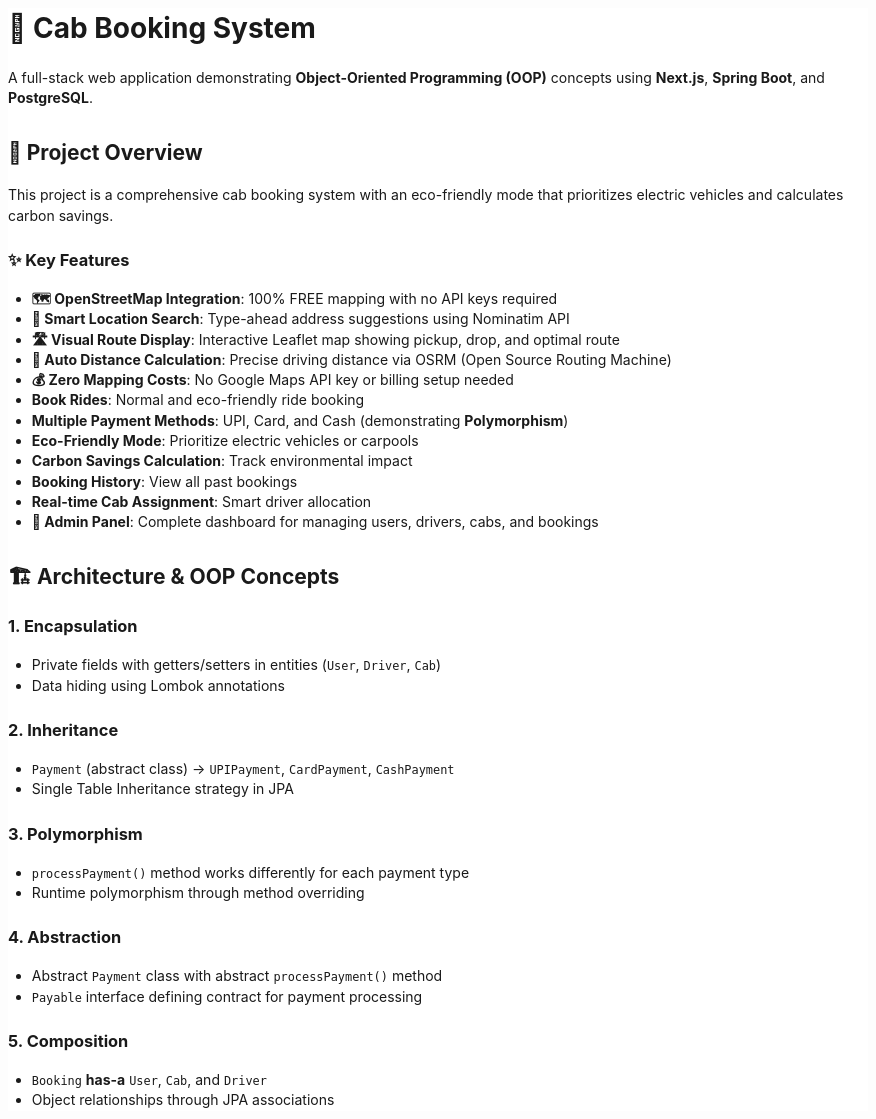 # 🚕 Cab Booking System

A full-stack web application demonstrating **Object-Oriented Programming (OOP)** concepts using **Next.js**, **Spring Boot**, and **PostgreSQL**.

## 🎯 Project Overview

This project is a comprehensive cab booking system with an eco-friendly mode that prioritizes electric vehicles and calculates carbon savings.

### ✨ Key Features

- **🗺️ OpenStreetMap Integration**: 100% FREE mapping with no API keys required
- **📍 Smart Location Search**: Type-ahead address suggestions using Nominatim API
- **🛣️ Visual Route Display**: Interactive Leaflet map showing pickup, drop, and optimal route
- **📏 Auto Distance Calculation**: Precise driving distance via OSRM (Open Source Routing Machine)
- **💰 Zero Mapping Costs**: No Google Maps API key or billing setup needed
- **Book Rides**: Normal and eco-friendly ride booking
- **Multiple Payment Methods**: UPI, Card, and Cash (demonstrating **Polymorphism**)
- **Eco-Friendly Mode**: Prioritize electric vehicles or carpools
- **Carbon Savings Calculation**: Track environmental impact
- **Booking History**: View all past bookings
- **Real-time Cab Assignment**: Smart driver allocation
- **🔐 Admin Panel**: Complete dashboard for managing users, drivers, cabs, and bookings

## 🏗️ Architecture & OOP Concepts

### 1. **Encapsulation**

- Private fields with getters/setters in entities (`User`, `Driver`, `Cab`)
- Data hiding using Lombok annotations

### 2. **Inheritance**

- `Payment` (abstract class) → `UPIPayment`, `CardPayment`, `CashPayment`
- Single Table Inheritance strategy in JPA

### 3. **Polymorphism**

- `processPayment()` method works differently for each payment type
- Runtime polymorphism through method overriding

### 4. **Abstraction**

- Abstract `Payment` class with abstract `processPayment()` method
- `Payable` interface defining contract for payment processing

### 5. **Composition**

- `Booking` **has-a** `User`, `Cab`, and `Driver`
- Object relationships through JPA associations
